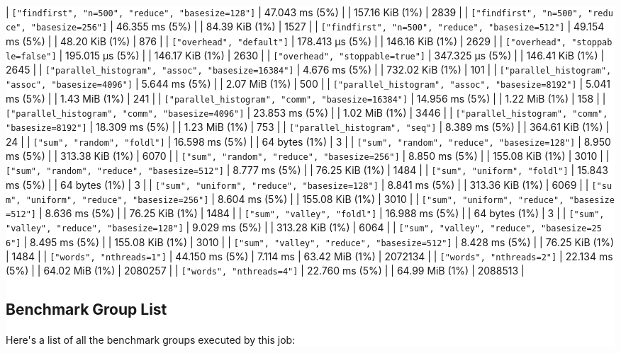 | `["findfirst", "n=500", "reduce", "basesize=128"]`  |  47.043 ms (5%) |           | 157.16 KiB (1%) |        2839 |
| `["findfirst", "n=500", "reduce", "basesize=256"]`  |  46.355 ms (5%) |           |  84.39 KiB (1%) |        1527 |
| `["findfirst", "n=500", "reduce", "basesize=512"]`  |  49.154 ms (5%) |           |  48.20 KiB (1%) |         876 |
| `["overhead", "default"]`                           | 178.413 μs (5%) |           | 146.16 KiB (1%) |        2629 |
| `["overhead", "stoppable=false"]`                   | 195.015 μs (5%) |           | 146.17 KiB (1%) |        2630 |
| `["overhead", "stoppable=true"]`                    | 347.325 μs (5%) |           | 146.41 KiB (1%) |        2645 |
| `["parallel_histogram", "assoc", "basesize=16384"]` |   4.676 ms (5%) |           | 732.02 KiB (1%) |         101 |
| `["parallel_histogram", "assoc", "basesize=4096"]`  |   5.644 ms (5%) |           |   2.07 MiB (1%) |         500 |
| `["parallel_histogram", "assoc", "basesize=8192"]`  |   5.041 ms (5%) |           |   1.43 MiB (1%) |         241 |
| `["parallel_histogram", "comm", "basesize=16384"]`  |  14.956 ms (5%) |           |   1.22 MiB (1%) |         158 |
| `["parallel_histogram", "comm", "basesize=4096"]`   |  23.853 ms (5%) |           |   1.02 MiB (1%) |        3446 |
| `["parallel_histogram", "comm", "basesize=8192"]`   |  18.309 ms (5%) |           |   1.23 MiB (1%) |         753 |
| `["parallel_histogram", "seq"]`                     |   8.389 ms (5%) |           | 364.61 KiB (1%) |          24 |
| `["sum", "random", "foldl"]`                        |  16.598 ms (5%) |           |   64 bytes (1%) |           3 |
| `["sum", "random", "reduce", "basesize=128"]`       |   8.950 ms (5%) |           | 313.38 KiB (1%) |        6070 |
| `["sum", "random", "reduce", "basesize=256"]`       |   8.850 ms (5%) |           | 155.08 KiB (1%) |        3010 |
| `["sum", "random", "reduce", "basesize=512"]`       |   8.777 ms (5%) |           |  76.25 KiB (1%) |        1484 |
| `["sum", "uniform", "foldl"]`                       |  15.843 ms (5%) |           |   64 bytes (1%) |           3 |
| `["sum", "uniform", "reduce", "basesize=128"]`      |   8.841 ms (5%) |           | 313.36 KiB (1%) |        6069 |
| `["sum", "uniform", "reduce", "basesize=256"]`      |   8.604 ms (5%) |           | 155.08 KiB (1%) |        3010 |
| `["sum", "uniform", "reduce", "basesize=512"]`      |   8.636 ms (5%) |           |  76.25 KiB (1%) |        1484 |
| `["sum", "valley", "foldl"]`                        |  16.988 ms (5%) |           |   64 bytes (1%) |           3 |
| `["sum", "valley", "reduce", "basesize=128"]`       |   9.029 ms (5%) |           | 313.28 KiB (1%) |        6064 |
| `["sum", "valley", "reduce", "basesize=256"]`       |   8.495 ms (5%) |           | 155.08 KiB (1%) |        3010 |
| `["sum", "valley", "reduce", "basesize=512"]`       |   8.428 ms (5%) |           |  76.25 KiB (1%) |        1484 |
| `["words", "nthreads=1"]`                           |  44.150 ms (5%) |  7.114 ms |  63.42 MiB (1%) |     2072134 |
| `["words", "nthreads=2"]`                           |  22.134 ms (5%) |           |  64.02 MiB (1%) |     2080257 |
| `["words", "nthreads=4"]`                           |  22.760 ms (5%) |           |  64.99 MiB (1%) |     2088513 |

## Benchmark Group List
Here's a list of all the benchmark groups executed by this job:
